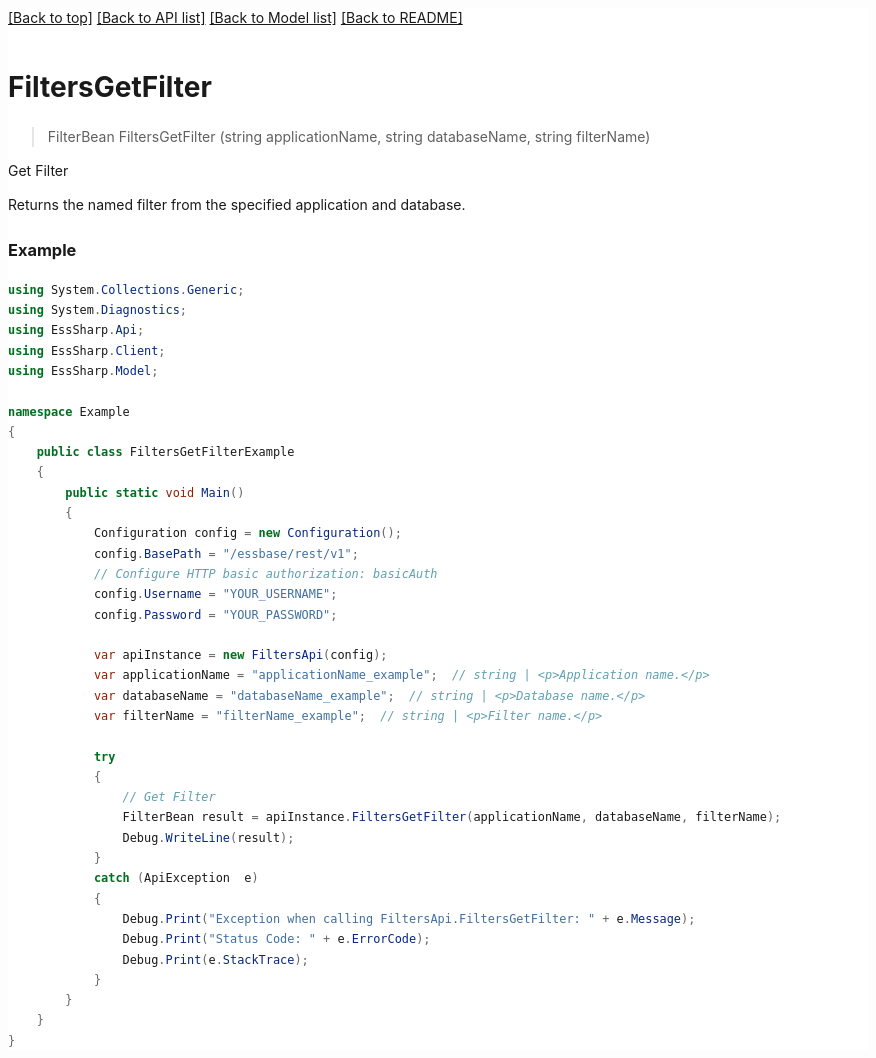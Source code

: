 [[Back to top]](#) [[Back to API list]](../README.md#documentation-for-api-endpoints) [[Back to Model list]](../README.md#documentation-for-models) [[Back to README]](../README.md)

<a name="filtersgetfilter"></a>
# **FiltersGetFilter**
> FilterBean FiltersGetFilter (string applicationName, string databaseName, string filterName)

Get Filter

<p>Returns the named filter from the specified application and database.<p>

### Example
```csharp
using System.Collections.Generic;
using System.Diagnostics;
using EssSharp.Api;
using EssSharp.Client;
using EssSharp.Model;

namespace Example
{
    public class FiltersGetFilterExample
    {
        public static void Main()
        {
            Configuration config = new Configuration();
            config.BasePath = "/essbase/rest/v1";
            // Configure HTTP basic authorization: basicAuth
            config.Username = "YOUR_USERNAME";
            config.Password = "YOUR_PASSWORD";

            var apiInstance = new FiltersApi(config);
            var applicationName = "applicationName_example";  // string | <p>Application name.</p>
            var databaseName = "databaseName_example";  // string | <p>Database name.</p>
            var filterName = "filterName_example";  // string | <p>Filter name.</p>

            try
            {
                // Get Filter
                FilterBean result = apiInstance.FiltersGetFilter(applicationName, databaseName, filterName);
                Debug.WriteLine(result);
            }
            catch (ApiException  e)
            {
                Debug.Print("Exception when calling FiltersApi.FiltersGetFilter: " + e.Message);
                Debug.Print("Status Code: " + e.ErrorCode);
                Debug.Print(e.StackTrace);
            }
        }
    }
}
```
